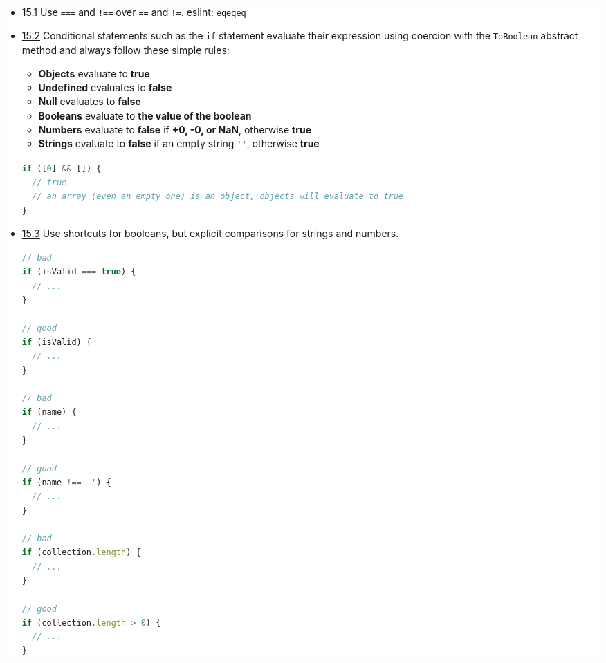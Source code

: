 - [15.1](#comparison--eqeqeq) Use `===` and `!==` over `==` and `!=`. eslint: [`eqeqeq`](https://eslint.org/docs/rules/eqeqeq.html)<a name="comparison--if"></a><a name="15.2"></a>
- [15.2](#comparison--if) Conditional statements such as the `if` statement evaluate their expression using coercion with the `ToBoolean` abstract method and always follow these simple rules:
  - **Objects** evaluate to **true**
  - **Undefined** evaluates to **false**
  - **Null** evaluates to **false**
  - **Booleans** evaluate to **the value of the boolean**
  - **Numbers** evaluate to **false** if **+0, -0, or NaN**, otherwise **true**
  - **Strings** evaluate to **false** if an empty string `''`, otherwise **true**

  ```javascript
  if ([0] && []) {
    // true
    // an array (even an empty one) is an object, objects will evaluate to true
  }
  ```

  <a name="comparison--shortcuts"></a><a name="15.3"></a>
- [15.3](#comparison--shortcuts) Use shortcuts for booleans, but explicit comparisons for strings and numbers.

  ```javascript
  // bad
  if (isValid === true) {
    // ...
  }
  
  // good
  if (isValid) {
    // ...
  }
  
  // bad
  if (name) {
    // ...
  }
  
  // good
  if (name !== '') {
    // ...
  }
  
  // bad
  if (collection.length) {
    // ...
  }
  
  // good
  if (collection.length > 0) {
    // ...
  }
  ```
